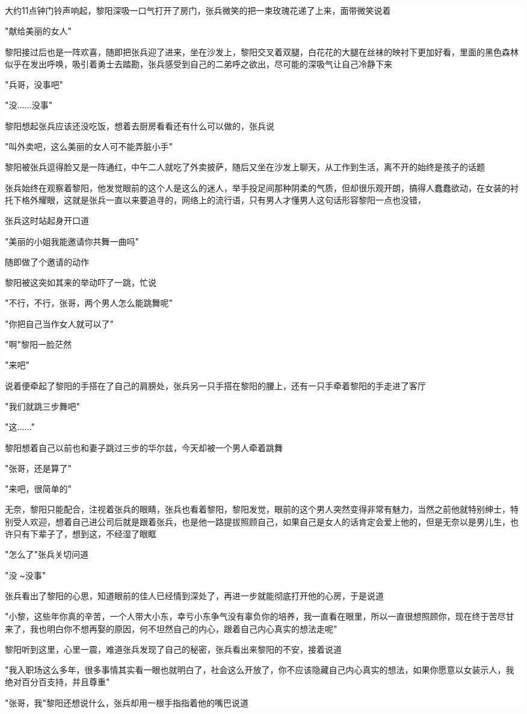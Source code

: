 大约11点钟门铃声响起，黎阳深吸一口气打开了房门，张兵微笑的把一束玫瑰花递了上来，面带微笑说着

"献给美丽的女人"

黎阳接过后也是一阵欢喜，随即把张兵迎了进来，坐在沙发上，黎阳交叉着双腿，白花花的大腿在丝袜的映衬下更加好看，里面的黑色森林似乎在发出呼唤，吸引着勇士去踏勘，张兵感受到自己的二弟呼之欲出，尽可能的深吸气让自己冷静下来

"兵哥，没事吧"

"没......没事"

黎阳想起张兵应该还没吃饭，想着去厨房看看还有什么可以做的，张兵说

"叫外卖吧，这么美丽的女人可不能弄脏小手"

黎阳被张兵逗得脸又是一阵通红，中午二人就吃了外卖披萨，随后又坐在沙发上聊天，从工作到生活，离不开的始终是孩子的话题

张兵始终在观察着黎阳，他发觉眼前的这个人是这么的迷人，举手投足间那种阴柔的气质，但却很乐观开朗，搞得人蠢蠢欲动，在女装的衬托下格外耀眼，这就是张兵一直以来要追寻的，网络上的流行语，只有男人才懂男人这句话形容黎阳一点也没错，

张兵这时站起身开口道

"美丽的小姐我能邀请你共舞一曲吗"

随即做了个邀请的动作

黎阳被这突如其来的举动吓了一跳，忙说

"不行，不行，张哥，两个男人怎么能跳舞呢"

"你把自己当作女人就可以了"

"啊"黎阳一脸茫然

"来吧"

说着便牵起了黎阳的手搭在了自己的肩膀处，张兵另一只手搭在黎阳的腰上，还有一只手牵着黎阳的手走进了客厅

"我们就跳三步舞吧"

"这......"

黎阳想着自己以前也和妻子跳过三步的华尔兹，今天却被一个男人牵着跳舞

"张哥，还是算了"

"来吧，很简单的"

无奈，黎阳只能配合，注视着张兵的眼睛，张兵也看着黎阳，黎阳发觉，眼前的这个男人突然变得非常有魅力，当然之前他就特别绅士，特别受人欢迎，想着自己进公司后就是跟着张兵，也是他一路提拔照顾自己，如果自己是女人的话肯定会爱上他的，但是无奈以是男儿生，也许只有下辈子了，想到这，不经湿了眼眶

"怎么了"张兵关切问道

"没 ~没事"

张兵看出了黎阳的心思，知道眼前的佳人已经情到深处了，再进一步就能彻底打开他的心房，于是说道

"小黎，这些年你真的辛苦，一个人带大小东，幸亏小东争气没有辜负你的培养，我一直看在眼里，所以一直很想照顾你，现在终于苦尽甘来了，我也明白你不想再娶的原因，何不坦然自己的内心，跟着自己内心真实的想法走呢"

黎阳听到这里，心里一震，难道张兵发现了自己的秘密，张兵看出来黎阳的不安，接着说道

"我入职场这么多年，很多事情其实看一眼也就明白了，社会这么开放了，你不应该隐藏自己内心真实的想法，如果你愿意以女装示人，我绝对百分百支持，并且尊重"

"张哥，我"黎阳还想说什么，张兵却用一根手指指着他的嘴巴说道
